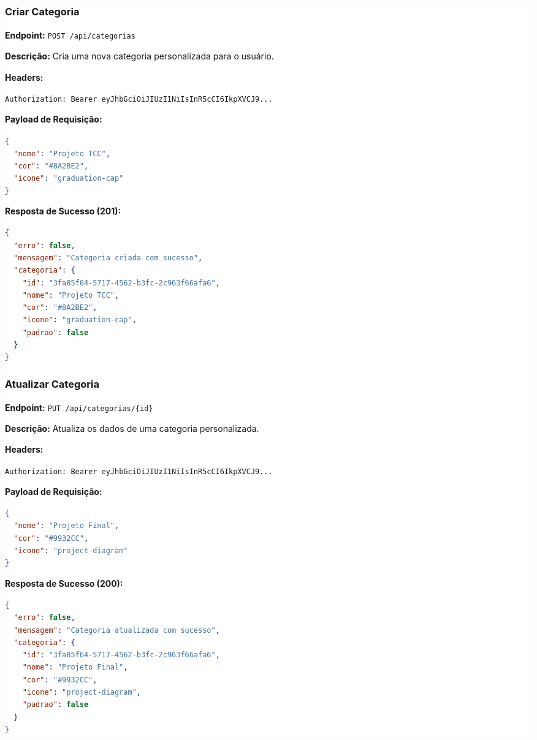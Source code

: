 ### Criar Categoria

**Endpoint:** `POST /api/categorias`

**Descrição:** Cria uma nova categoria personalizada para o usuário.

**Headers:**
```
Authorization: Bearer eyJhbGciOiJIUzI1NiIsInR5cCI6IkpXVCJ9...
```

**Payload de Requisição:**
```json
{
  "nome": "Projeto TCC",
  "cor": "#8A2BE2",
  "icone": "graduation-cap"
}
```

**Resposta de Sucesso (201):**
```json
{
  "erro": false,
  "mensagem": "Categoria criada com sucesso",
  "categoria": {
    "id": "3fa85f64-5717-4562-b3fc-2c963f66afa6",
    "nome": "Projeto TCC",
    "cor": "#8A2BE2",
    "icone": "graduation-cap",
    "padrao": false
  }
}
```

### Atualizar Categoria

**Endpoint:** `PUT /api/categorias/{id}`

**Descrição:** Atualiza os dados de uma categoria personalizada.

**Headers:**
```
Authorization: Bearer eyJhbGciOiJIUzI1NiIsInR5cCI6IkpXVCJ9...
```

**Payload de Requisição:**
```json
{
  "nome": "Projeto Final",
  "cor": "#9932CC",
  "icone": "project-diagram"
}
```

**Resposta de Sucesso (200):**
```json
{
  "erro": false,
  "mensagem": "Categoria atualizada com sucesso",
  "categoria": {
    "id": "3fa85f64-5717-4562-b3fc-2c963f66afa6",
    "nome": "Projeto Final",
    "cor": "#9932CC",
    "icone": "project-diagram",
    "padrao": false
  }
}
```
